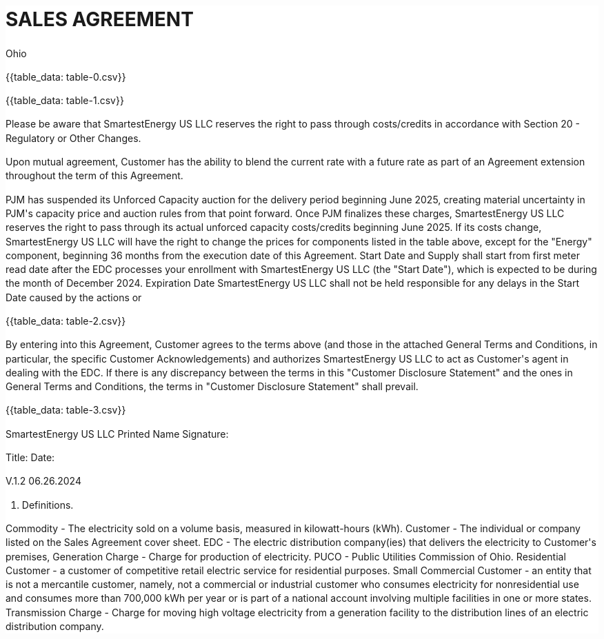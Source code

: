 # SALES AGREEMENT 

Ohio

{{table_data: table-0.csv}}


{{table_data: table-1.csv}}

Please be aware that SmartestEnergy US LLC reserves the right to pass through costs/credits in accordance with Section 20 - Regulatory or Other Changes.

Upon mutual agreement, Customer has the ability to blend the current rate with a future rate as part of an Agreement extension throughout the term of this Agreement.

PJM has suspended its Unforced Capacity auction for the delivery period beginning June 2025, creating material uncertainty in PJM's capacity price and auction rules from that point forward. Once PJM finalizes these charges, SmartestEnergy US LLC reserves the right to pass through its actual unforced capacity costs/credits beginning June 2025. If its costs change, SmartestEnergy US LLC will have the right to change the prices for components listed in the table above, except for the "Energy" component, beginning 36 months from the execution date of this Agreement.
Start Date and
Supply shall start from first meter read date after the EDC processes your enrollment with SmartestEnergy US LLC (the "Start Date"), which is expected to be during the month of December 2024.
Expiration Date
SmartestEnergy US LLC shall not be held responsible for any delays in the Start Date caused by the actions or

{{table_data: table-2.csv}}

By entering into this Agreement, Customer agrees to the terms above (and those in the attached General Terms and Conditions, in particular, the specific Customer Acknowledgements) and authorizes SmartestEnergy US LLC to act as Customer's agent in dealing with the EDC. If there is any discrepancy between the terms in this "Customer Disclosure Statement" and the ones in General Terms and Conditions, the terms in "Customer Disclosure Statement" shall prevail.

{{table_data: table-3.csv}}

SmartestEnergy US LLC
Printed Name
Signature:

Title:
Date:

V.1.2 06.26.2024

1. Definitions.

Commodity - The electricity sold on a volume basis, measured in kilowatt-hours (kWh).
Customer - The individual or company listed on the Sales Agreement cover sheet.
EDC - The electric distribution company(ies) that delivers the electricity to Customer's premises,
Generation Charge - Charge for production of electricity.
PUCO - Public Utilities Commission of Ohio.
Residential Customer - a customer of competitive retail electric service for residential purposes.
Small Commercial Customer - an entity that is not a mercantile customer, namely, not a commercial or industrial customer who consumes electricity for nonresidential use and consumes more than 700,000 kWh per year or is part of a national account involving multiple facilities in one or more states.
Transmission Charge - Charge for moving high voltage electricity from a generation facility to the distribution lines of an electric distribution company.
